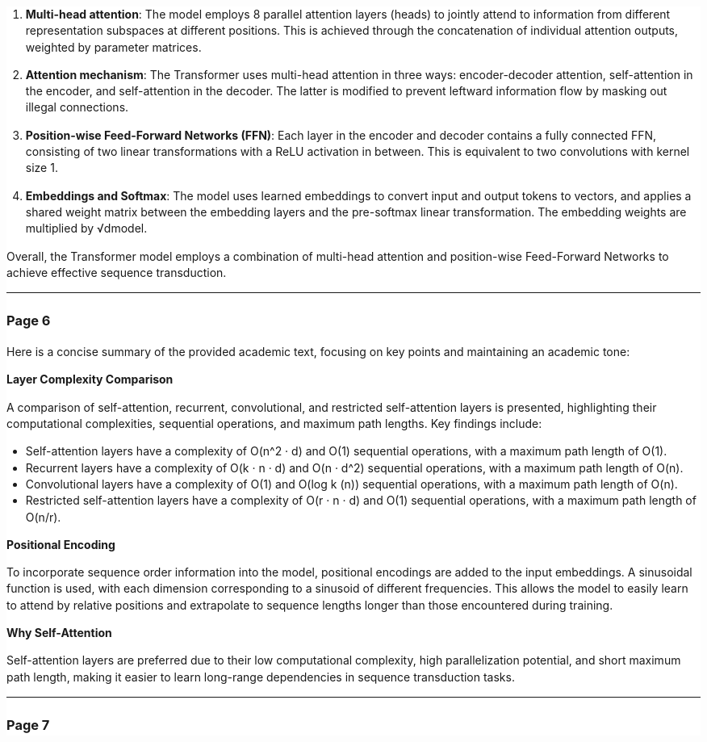 1. **Multi-head attention**: The model employs 8 parallel attention layers (heads) to jointly attend to information from different representation subspaces at different positions. This is achieved through the concatenation of individual attention outputs, weighted by parameter matrices.

2. **Attention mechanism**: The Transformer uses multi-head attention in three ways: encoder-decoder attention, self-attention in the encoder, and self-attention in the decoder. The latter is modified to prevent leftward information flow by masking out illegal connections.

3. **Position-wise Feed-Forward Networks (FFN)**: Each layer in the encoder and decoder contains a fully connected FFN, consisting of two linear transformations with a ReLU activation in between. This is equivalent to two convolutions with kernel size 1.

4. **Embeddings and Softmax**: The model uses learned embeddings to convert input and output tokens to vectors, and applies a shared weight matrix between the embedding layers and the pre-softmax linear transformation. The embedding weights are multiplied by √dmodel.

Overall, the Transformer model employs a combination of multi-head attention and position-wise Feed-Forward Networks to achieve effective sequence transduction.

---

### Page 6

Here is a concise summary of the provided academic text, focusing on key points and maintaining an academic tone:

**Layer Complexity Comparison**

A comparison of self-attention, recurrent, convolutional, and restricted self-attention layers is presented, highlighting their computational complexities, sequential operations, and maximum path lengths. Key findings include:

- Self-attention layers have a complexity of O(n^2 · d) and O(1) sequential operations, with a maximum path length of O(1).
- Recurrent layers have a complexity of O(k · n · d) and O(n · d^2) sequential operations, with a maximum path length of O(n).
- Convolutional layers have a complexity of O(1) and O(log k (n)) sequential operations, with a maximum path length of O(n).
- Restricted self-attention layers have a complexity of O(r · n · d) and O(1) sequential operations, with a maximum path length of O(n/r).

**Positional Encoding**

To incorporate sequence order information into the model, positional encodings are added to the input embeddings. A sinusoidal function is used, with each dimension corresponding to a sinusoid of different frequencies. This allows the model to easily learn to attend by relative positions and extrapolate to sequence lengths longer than those encountered during training.

**Why Self-Attention**

Self-attention layers are preferred due to their low computational complexity, high parallelization potential, and short maximum path length, making it easier to learn long-range dependencies in sequence transduction tasks.

---

### Page 7
